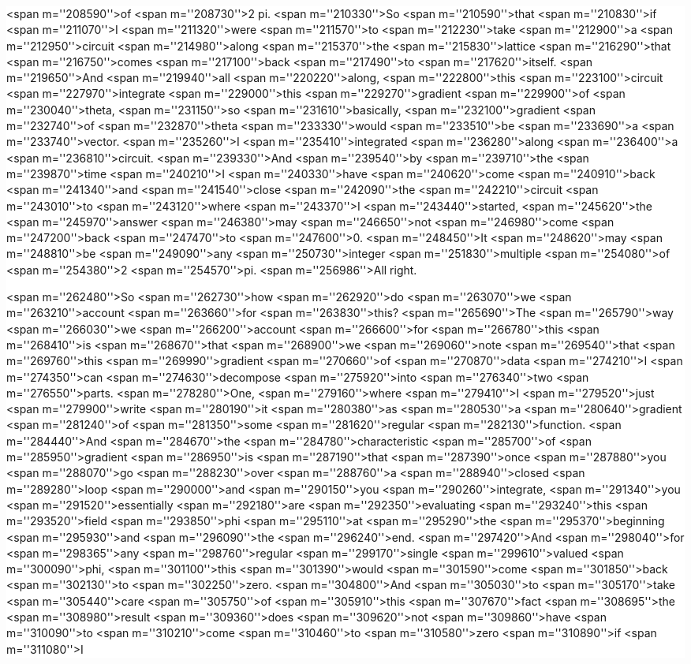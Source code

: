   <span m=''208590''>of</span> <span m=''208730''>2 pi.</span> <span m=''210330''>So</span>
  <span m=''210590''>that</span> <span m=''210830''>if</span> <span m=''211070''>I</span>
  <span m=''211320''>were</span> <span m=''211570''>to</span> <span m=''212230''>take</span>
  <span m=''212900''>a</span> <span m=''212950''>circuit</span> <span m=''214980''>along</span>
  <span m=''215370''>the</span> <span m=''215830''>lattice</span> <span m=''216290''>that</span>
  <span m=''216750''>comes</span> <span m=''217100''>back</span> <span m=''217490''>to</span>
  <span m=''217620''>itself.</span> <span m=''219650''>And</span> <span m=''219940''>all</span>
  <span m=''220220''>along,</span> <span m=''222800''>this</span> <span m=''223100''>circuit</span>
  <span m=''227970''>integrate</span> <span m=''229000''>this</span> <span m=''229270''>gradient</span>
  <span m=''229900''>of</span> <span m=''230040''>theta,</span> <span m=''231150''>so</span>
  <span m=''231610''>basically,</span> <span m=''232100''>gradient</span> <span m=''232740''>of</span>
  <span m=''232870''>theta</span> <span m=''233330''>would</span> <span m=''233510''>be</span>
  <span m=''233690''>a</span> <span m=''233740''>vector.</span> <span m=''235260''>I</span>
  <span m=''235410''>integrated</span> <span m=''236280''>along</span> <span m=''236400''>a</span>
  <span m=''236810''>circuit.</span> <span m=''239330''>And</span> <span m=''239540''>by</span>
  <span m=''239710''>the</span> <span m=''239870''>time</span> <span m=''240210''>I</span>
  <span m=''240330''>have</span> <span m=''240620''>come</span> <span m=''240910''>back</span>
  <span m=''241340''>and</span> <span m=''241540''>close</span> <span m=''242090''>the</span>
  <span m=''242210''>circuit</span> <span m=''243010''>to</span> <span m=''243120''>where</span>
  <span m=''243370''>I</span> <span m=''243440''>started,</span> <span m=''245620''>the</span>
  <span m=''245970''>answer</span> <span m=''246380''>may</span> <span m=''246650''>not</span>
  <span m=''246980''>come</span> <span m=''247200''>back</span> <span m=''247470''>to</span>
  <span m=''247600''>0.</span> <span m=''248450''>It</span> <span m=''248620''>may</span>
  <span m=''248810''>be</span> <span m=''249090''>any</span> <span m=''250730''>integer</span>
  <span m=''251830''>multiple</span> <span m=''254080''>of</span> <span m=''254380''>2</span>
  <span m=''254570''>pi.</span> <span m=''256986''>All right.</span> </p><p><span
  m=''262480''>So</span> <span m=''262730''>how</span> <span m=''262920''>do</span>
  <span m=''263070''>we</span> <span m=''263210''>account</span> <span m=''263660''>for</span>
  <span m=''263830''>this?</span> <span m=''265690''>The</span> <span m=''265790''>way</span>
  <span m=''266030''>we</span> <span m=''266200''>account</span> <span m=''266600''>for</span>
  <span m=''266780''>this</span> <span m=''268410''>is</span> <span m=''268670''>that</span>
  <span m=''268900''>we</span> <span m=''269060''>note</span> <span m=''269540''>that</span>
  <span m=''269760''>this</span> <span m=''269990''>gradient</span> <span m=''270660''>of</span>
  <span m=''270870''>data</span> <span m=''274210''>I</span> <span m=''274350''>can</span>
  <span m=''274630''>decompose</span> <span m=''275920''>into</span> <span m=''276340''>two</span>
  <span m=''276550''>parts.</span> <span m=''278280''>One,</span> <span m=''279160''>where</span>
  <span m=''279410''>I</span> <span m=''279520''>just</span> <span m=''279900''>write</span>
  <span m=''280190''>it</span> <span m=''280380''>as</span> <span m=''280530''>a</span>
  <span m=''280640''>gradient</span> <span m=''281240''>of</span> <span m=''281350''>some</span>
  <span m=''281620''>regular</span> <span m=''282130''>function.</span> <span m=''284440''>And</span>
  <span m=''284670''>the</span> <span m=''284780''>characteristic</span> <span m=''285700''>of</span>
  <span m=''285950''>gradient</span> <span m=''286950''>is</span> <span m=''287190''>that</span>
  <span m=''287390''>once</span> <span m=''287880''>you</span> <span m=''288070''>go</span>
  <span m=''288230''>over</span> <span m=''288760''>a</span> <span m=''288940''>closed</span>
  <span m=''289280''>loop</span> <span m=''290000''>and</span> <span m=''290150''>you</span>
  <span m=''290260''>integrate,</span> <span m=''291340''>you</span> <span m=''291520''>essentially</span>
  <span m=''292180''>are</span> <span m=''292350''>evaluating</span> <span m=''293240''>this</span>
  <span m=''293520''>field</span> <span m=''293850''>phi</span> <span m=''295110''>at</span>
  <span m=''295290''>the</span> <span m=''295370''>beginning</span> <span m=''295930''>and</span>
  <span m=''296090''>the</span> <span m=''296240''>end.</span> <span m=''297420''>And</span>
  <span m=''298040''>for</span> <span m=''298365''>any</span> <span m=''298760''>regular</span>
  <span m=''299170''>single</span> <span m=''299610''>valued</span> <span m=''300090''>phi,</span>
  <span m=''301100''>this</span> <span m=''301390''>would</span> <span m=''301590''>come</span>
  <span m=''301850''>back</span> <span m=''302130''>to</span> <span m=''302250''>zero.</span>
  <span m=''304800''>And</span> <span m=''305030''>to</span> <span m=''305170''>take</span>
  <span m=''305440''>care</span> <span m=''305750''>of</span> <span m=''305910''>this</span>
  <span m=''307670''>fact</span> <span m=''308695''>the</span> <span m=''308980''>result</span>
  <span m=''309360''>does</span> <span m=''309620''>not</span> <span m=''309860''>have</span>
  <span m=''310090''>to</span> <span m=''310210''>come</span> <span m=''310460''>to</span>
  <span m=''310580''>zero</span> <span m=''310890''>if</span> <span m=''311080''>I</span>